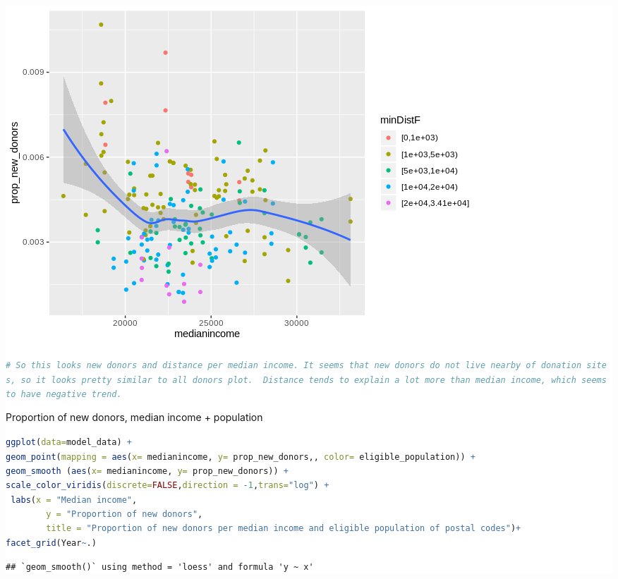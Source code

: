 ![](visualising_model_data_files/figure-gfm/unnamed-chunk-16-1.png)

``` r
# So this looks new donors and distance per median income. It seems that new donors do not live nearby of donation sites, so it looks pretty similar to all donors plot.  Distance tends to explain a lot more than median income, which seems to have negative trend. 
```

Proportion of new donors, median income + population

``` r
ggplot(data=model_data) +
geom_point(mapping = aes(x= medianincome, y= prop_new_donors,, color= eligible_population)) +
geom_smooth (aes(x= medianincome, y= prop_new_donors)) + 
scale_color_viridis(discrete=FALSE,direction = -1,trans="log") + 
 labs(x = "Median income",
        y = "Proportion of new donors",
        title = "Proportion of new donors per median income and eligible population of postal codes")+
facet_grid(Year~.)
```

    ## `geom_smooth()` using method = 'loess' and formula 'y ~ x'
